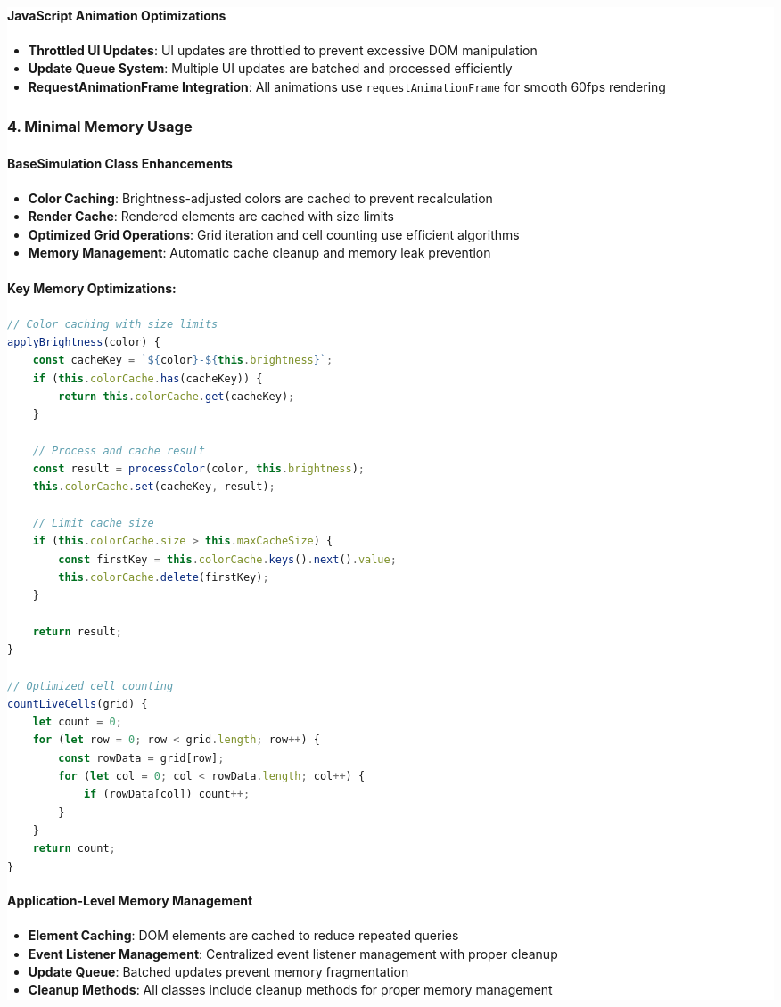 #### JavaScript Animation Optimizations
- **Throttled UI Updates**: UI updates are throttled to prevent excessive DOM manipulation
- **Update Queue System**: Multiple UI updates are batched and processed efficiently
- **RequestAnimationFrame Integration**: All animations use `requestAnimationFrame` for smooth 60fps rendering

### 4. Minimal Memory Usage

#### BaseSimulation Class Enhancements
- **Color Caching**: Brightness-adjusted colors are cached to prevent recalculation
- **Render Cache**: Rendered elements are cached with size limits
- **Optimized Grid Operations**: Grid iteration and cell counting use efficient algorithms
- **Memory Management**: Automatic cache cleanup and memory leak prevention

#### Key Memory Optimizations:
```javascript
// Color caching with size limits
applyBrightness(color) {
    const cacheKey = `${color}-${this.brightness}`;
    if (this.colorCache.has(cacheKey)) {
        return this.colorCache.get(cacheKey);
    }
    
    // Process and cache result
    const result = processColor(color, this.brightness);
    this.colorCache.set(cacheKey, result);
    
    // Limit cache size
    if (this.colorCache.size > this.maxCacheSize) {
        const firstKey = this.colorCache.keys().next().value;
        this.colorCache.delete(firstKey);
    }
    
    return result;
}

// Optimized cell counting
countLiveCells(grid) {
    let count = 0;
    for (let row = 0; row < grid.length; row++) {
        const rowData = grid[row];
        for (let col = 0; col < rowData.length; col++) {
            if (rowData[col]) count++;
        }
    }
    return count;
}
```

#### Application-Level Memory Management
- **Element Caching**: DOM elements are cached to reduce repeated queries
- **Event Listener Management**: Centralized event listener management with proper cleanup
- **Update Queue**: Batched updates prevent memory fragmentation
- **Cleanup Methods**: All classes include cleanup methods for proper memory management
